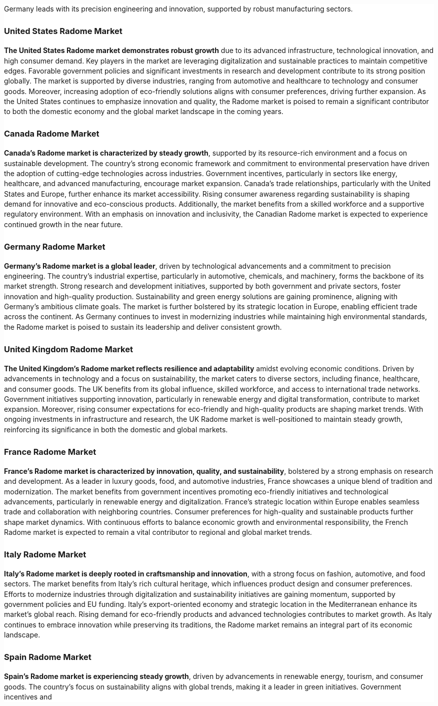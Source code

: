 Germany leads with its precision engineering and innovation, supported by robust manufacturing sectors.</span></em></p></blockquote><h3><strong>United States Radome Market</strong></h3><p><strong>The United States Radome market demonstrates robust growth</strong> due to its advanced infrastructure, technological innovation, and high consumer demand. Key players in the market are leveraging digitalization and sustainable practices to maintain competitive edges. Favorable government policies and significant investments in research and development contribute to its strong position globally. The market is supported by diverse industries, ranging from automotive and healthcare to technology and consumer goods. Moreover, increasing adoption of eco-friendly solutions aligns with consumer preferences, driving further expansion. As the United States continues to emphasize innovation and quality, the Radome market is poised to remain a significant contributor to both the domestic economy and the global market landscape in the coming years.</p><h3><strong>Canada Radome Market</strong></h3><p><strong>Canada&rsquo;s Radome market is characterized by steady growth</strong>, supported by its resource-rich environment and a focus on sustainable development. The country&rsquo;s strong economic framework and commitment to environmental preservation have driven the adoption of cutting-edge technologies across industries. Government incentives, particularly in sectors like energy, healthcare, and advanced manufacturing, encourage market expansion. Canada&rsquo;s trade relationships, particularly with the United States and Europe, further enhance its market accessibility. Rising consumer awareness regarding sustainability is shaping demand for innovative and eco-conscious products. Additionally, the market benefits from a skilled workforce and a supportive regulatory environment. With an emphasis on innovation and inclusivity, the Canadian Radome market is expected to experience continued growth in the near future.</p><h3><strong>Germany Radome Market</strong></h3><p><strong>Germany&rsquo;s Radome market is a global leader</strong>, driven by technological advancements and a commitment to precision engineering. The country&rsquo;s industrial expertise, particularly in automotive, chemicals, and machinery, forms the backbone of its market strength. Strong research and development initiatives, supported by both government and private sectors, foster innovation and high-quality production. Sustainability and green energy solutions are gaining prominence, aligning with Germany&rsquo;s ambitious climate goals. The market is further bolstered by its strategic location in Europe, enabling efficient trade across the continent. As Germany continues to invest in modernizing industries while maintaining high environmental standards, the Radome market is poised to sustain its leadership and deliver consistent growth.</p><h3><strong>United Kingdom Radome Market</strong></h3><p><strong>The United Kingdom&rsquo;s Radome market reflects resilience and adaptability</strong> amidst evolving economic conditions. Driven by advancements in technology and a focus on sustainability, the market caters to diverse sectors, including finance, healthcare, and consumer goods. The UK benefits from its global influence, skilled workforce, and access to international trade networks. Government initiatives supporting innovation, particularly in renewable energy and digital transformation, contribute to market expansion. Moreover, rising consumer expectations for eco-friendly and high-quality products are shaping market trends. With ongoing investments in infrastructure and research, the UK Radome market is well-positioned to maintain steady growth, reinforcing its significance in both the domestic and global markets.</p><h3><strong>France Radome Market</strong></h3><p><strong>France&rsquo;s Radome market is characterized by innovation, quality, and sustainability</strong>, bolstered by a strong emphasis on research and development. As a leader in luxury goods, food, and automotive industries, France showcases a unique blend of tradition and modernization. The market benefits from government incentives promoting eco-friendly initiatives and technological advancements, particularly in renewable energy and digitalization. France&rsquo;s strategic location within Europe enables seamless trade and collaboration with neighboring countries. Consumer preferences for high-quality and sustainable products further shape market dynamics. With continuous efforts to balance economic growth and environmental responsibility, the French Radome market is expected to remain a vital contributor to regional and global market trends.</p><h3><strong>Italy Radome Market</strong></h3><p><strong>Italy&rsquo;s Radome market is deeply rooted in craftsmanship and innovation</strong>, with a strong focus on fashion, automotive, and food sectors. The market benefits from Italy&rsquo;s rich cultural heritage, which influences product design and consumer preferences. Efforts to modernize industries through digitalization and sustainability initiatives are gaining momentum, supported by government policies and EU funding. Italy&rsquo;s export-oriented economy and strategic location in the Mediterranean enhance its market&rsquo;s global reach. Rising demand for eco-friendly products and advanced technologies contributes to market growth. As Italy continues to embrace innovation while preserving its traditions, the Radome market remains an integral part of its economic landscape.</p><h3><strong>Spain Radome Market</strong></h3><p><strong>Spain&rsquo;s Radome market is experiencing steady growth</strong>, driven by advancements in renewable energy, tourism, and consumer goods. The country&rsquo;s focus on sustainability aligns with global trends, making it a leader in green initiatives. Government incentives and